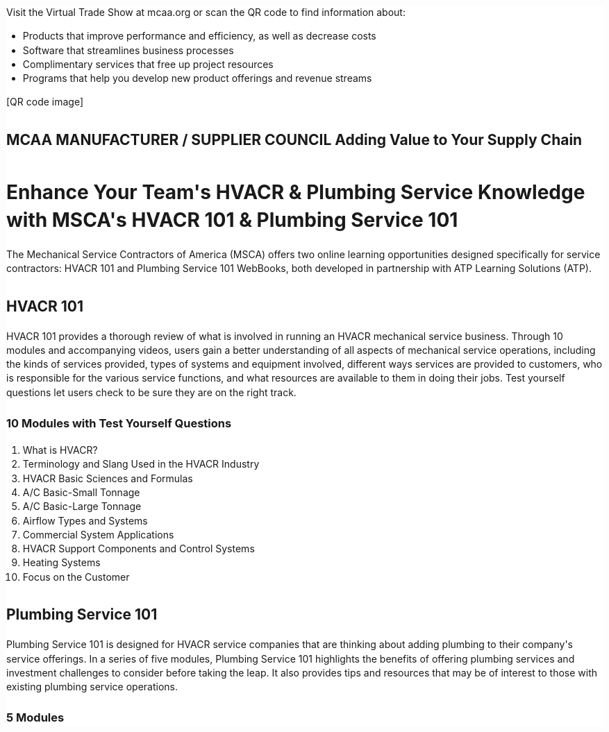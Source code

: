Visit the Virtual Trade Show at mcaa.org or scan the QR code to find information about:

- Products that improve performance and efficiency, as well as decrease costs
- Software that streamlines business processes
- Complimentary services that free up project resources
- Programs that help you develop new product offerings and revenue streams

[QR code image]

MCAA
MANUFACTURER / SUPPLIER COUNCIL
Adding Value to Your Supply Chain
---
# Enhance Your Team's HVACR & Plumbing Service Knowledge with MSCA's HVACR 101 & Plumbing Service 101

The Mechanical Service Contractors of America (MSCA) offers two online learning opportunities designed specifically for service contractors: HVACR 101 and Plumbing Service 101 WebBooks, both developed in partnership with ATP Learning Solutions (ATP).

## HVACR 101

HVACR 101 provides a thorough review of what is involved in running an HVACR mechanical service business. Through 10 modules and accompanying videos, users gain a better understanding of all aspects of mechanical service operations, including the kinds of services provided, types of systems and equipment involved, different ways services are provided to customers, who is responsible for the various service functions, and what resources are available to them in doing their jobs. Test yourself questions let users check to be sure they are on the right track.

### 10 Modules with Test Yourself Questions

1. What is HVACR?
2. Terminology and Slang Used in the HVACR Industry
3. HVACR Basic Sciences and Formulas
4. A/C Basic-Small Tonnage
5. A/C Basic-Large Tonnage
6. Airflow Types and Systems
7. Commercial System Applications
8. HVACR Support Components and Control Systems
9. Heating Systems
10. Focus on the Customer

## Plumbing Service 101

Plumbing Service 101 is designed for HVACR service companies that are thinking about adding plumbing to their company's service offerings. In a series of five modules, Plumbing Service 101 highlights the benefits of offering plumbing services and investment challenges to consider before taking the leap. It also provides tips and resources that may be of interest to those with existing plumbing service operations.

### 5 Modules
